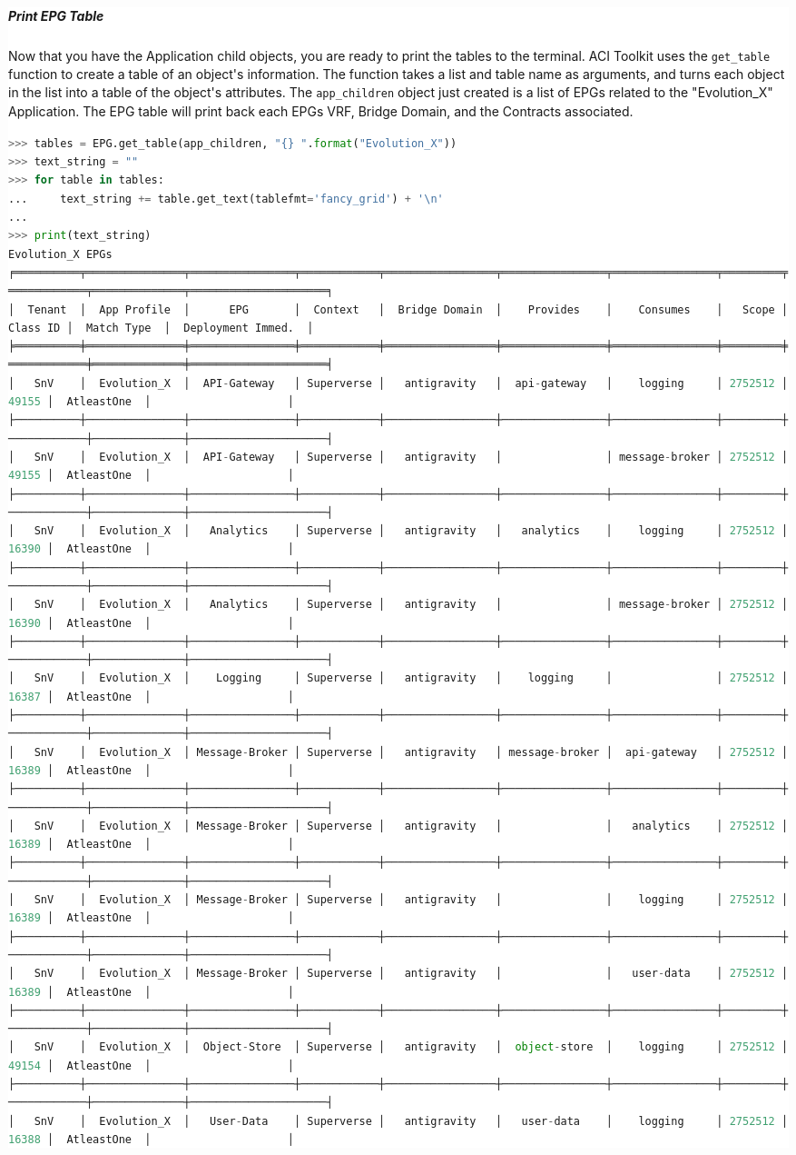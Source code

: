 ##### Print EPG Table
Now that you have the Application child objects, you are ready to print the tables to the terminal. ACI Toolkit uses the `get_table` function to create a table of an object's information. The function takes a list and table name as arguments, and turns each object in the list into a table of the object's attributes. The `app_children` object just created is a list of EPGs related to the "Evolution_X" Application. The EPG table will print back each EPGs VRF, Bridge Domain, and the Contracts associated.
```python
>>> tables = EPG.get_table(app_children, "{} ".format("Evolution_X"))
>>> text_string = ""
>>> for table in tables:
...     text_string += table.get_text(tablefmt='fancy_grid') + '\n'
... 
>>> print(text_string)
Evolution_X EPGs
╒══════════╤═══════════════╤════════════════╤════════════╤═════════════════╤════════════════╤════════════════╤═════════╤════════════╤══════════════╤═════════════════════╕
│  Tenant  │  App Profile  │      EPG       │  Context   │  Bridge Domain  │    Provides    │    Consumes    │   Scope │   Class ID │  Match Type  │  Deployment Immed.  │
╞══════════╪═══════════════╪════════════════╪════════════╪═════════════════╪════════════════╪════════════════╪═════════╪════════════╪══════════════╪═════════════════════╡
│   SnV    │  Evolution_X  │  API-Gateway   │ Superverse │   antigravity   │  api-gateway   │    logging     │ 2752512 │      49155 │  AtleastOne  │                     │
├──────────┼───────────────┼────────────────┼────────────┼─────────────────┼────────────────┼────────────────┼─────────┼────────────┼──────────────┼─────────────────────┤
│   SnV    │  Evolution_X  │  API-Gateway   │ Superverse │   antigravity   │                │ message-broker │ 2752512 │      49155 │  AtleastOne  │                     │
├──────────┼───────────────┼────────────────┼────────────┼─────────────────┼────────────────┼────────────────┼─────────┼────────────┼──────────────┼─────────────────────┤
│   SnV    │  Evolution_X  │   Analytics    │ Superverse │   antigravity   │   analytics    │    logging     │ 2752512 │      16390 │  AtleastOne  │                     │
├──────────┼───────────────┼────────────────┼────────────┼─────────────────┼────────────────┼────────────────┼─────────┼────────────┼──────────────┼─────────────────────┤
│   SnV    │  Evolution_X  │   Analytics    │ Superverse │   antigravity   │                │ message-broker │ 2752512 │      16390 │  AtleastOne  │                     │
├──────────┼───────────────┼────────────────┼────────────┼─────────────────┼────────────────┼────────────────┼─────────┼────────────┼──────────────┼─────────────────────┤
│   SnV    │  Evolution_X  │    Logging     │ Superverse │   antigravity   │    logging     │                │ 2752512 │      16387 │  AtleastOne  │                     │
├──────────┼───────────────┼────────────────┼────────────┼─────────────────┼────────────────┼────────────────┼─────────┼────────────┼──────────────┼─────────────────────┤
│   SnV    │  Evolution_X  │ Message-Broker │ Superverse │   antigravity   │ message-broker │  api-gateway   │ 2752512 │      16389 │  AtleastOne  │                     │
├──────────┼───────────────┼────────────────┼────────────┼─────────────────┼────────────────┼────────────────┼─────────┼────────────┼──────────────┼─────────────────────┤
│   SnV    │  Evolution_X  │ Message-Broker │ Superverse │   antigravity   │                │   analytics    │ 2752512 │      16389 │  AtleastOne  │                     │
├──────────┼───────────────┼────────────────┼────────────┼─────────────────┼────────────────┼────────────────┼─────────┼────────────┼──────────────┼─────────────────────┤
│   SnV    │  Evolution_X  │ Message-Broker │ Superverse │   antigravity   │                │    logging     │ 2752512 │      16389 │  AtleastOne  │                     │
├──────────┼───────────────┼────────────────┼────────────┼─────────────────┼────────────────┼────────────────┼─────────┼────────────┼──────────────┼─────────────────────┤
│   SnV    │  Evolution_X  │ Message-Broker │ Superverse │   antigravity   │                │   user-data    │ 2752512 │      16389 │  AtleastOne  │                     │
├──────────┼───────────────┼────────────────┼────────────┼─────────────────┼────────────────┼────────────────┼─────────┼────────────┼──────────────┼─────────────────────┤
│   SnV    │  Evolution_X  │  Object-Store  │ Superverse │   antigravity   │  object-store  │    logging     │ 2752512 │      49154 │  AtleastOne  │                     │
├──────────┼───────────────┼────────────────┼────────────┼─────────────────┼────────────────┼────────────────┼─────────┼────────────┼──────────────┼─────────────────────┤
│   SnV    │  Evolution_X  │   User-Data    │ Superverse │   antigravity   │   user-data    │    logging     │ 2752512 │      16388 │  AtleastOne  │                     │
```